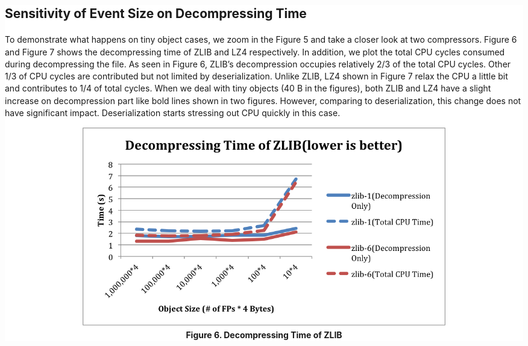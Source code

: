 </p>

## Sensitivity of Event Size on Decompressing Time

To demonstrate what happens on tiny object cases, we zoom in the Figure 5 and take a closer look at two compressors. Figure 6 and Figure 7 shows the decompressing time of ZLIB and LZ4 respectively. In addition, we plot the total CPU cycles consumed during decompressing the file. As seen in Figure 6, ZLIB’s decompression occupies relatively 2/3 of the total CPU cycles. Other 1/3 of CPU cycles are contributed but not limited by deserialization. Unlike ZLIB, LZ4 shown in Figure 7 relax the CPU a little bit and contributes to 1/4 of total cycles.
When we deal with tiny objects (40 B in the figures), both ZLIB and LZ4 have a slight increase on decompression part like bold lines shown in two figures. However, comparing to deserialization, this change does not have significant impact. Deserialization starts stressing out CPU quickly in this case.

<p align="center">
  <img src="images/sensitivityzlib.png" height="70%" width="70%">
  <br><b>Figure 6. Decompressing Time of ZLIB</b><br>
</p>

<p align="center">